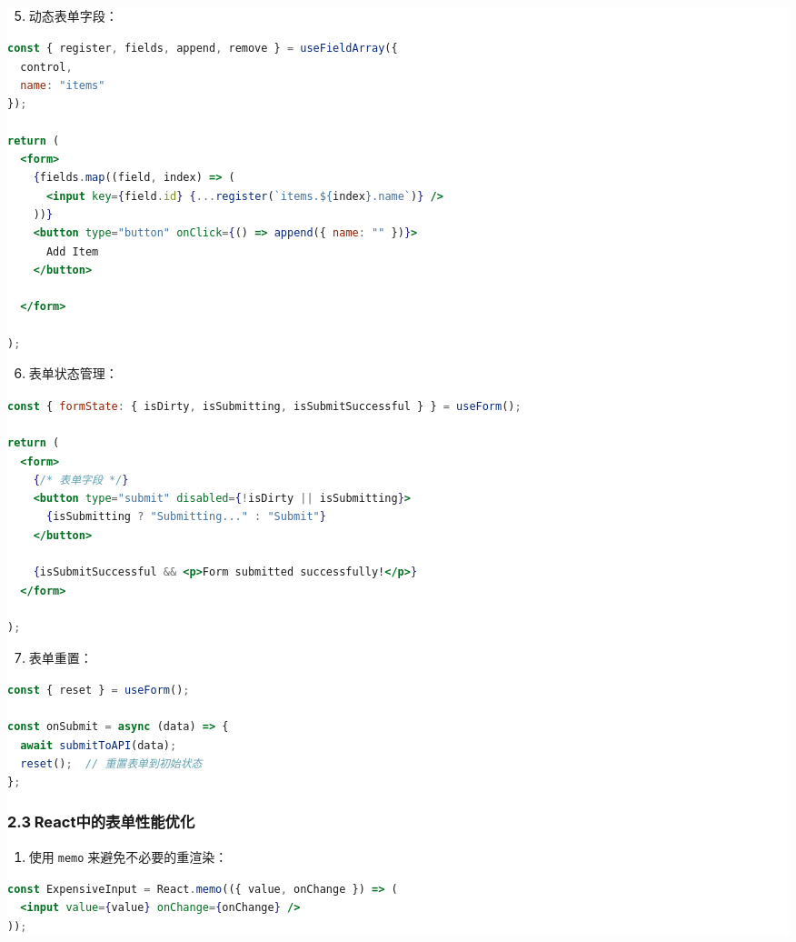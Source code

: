 5. 动态表单字段：

```jsx
const { register, fields, append, remove } = useFieldArray({
  control,
  name: "items"
});

return (
  <form>
    {fields.map((field, index) => (
      <input key={field.id} {...register(`items.${index}.name`)} />
    ))}
    <button type="button" onClick={() => append({ name: "" })}>
      Add Item
    </button>

  </form>

);
```

6. 表单状态管理：

```jsx
const { formState: { isDirty, isSubmitting, isSubmitSuccessful } } = useForm();

return (
  <form>
    {/* 表单字段 */}
    <button type="submit" disabled={!isDirty || isSubmitting}>
      {isSubmitting ? "Submitting..." : "Submit"}
    </button>

    {isSubmitSuccessful && <p>Form submitted successfully!</p>}
  </form>

);
```

7. 表单重置：

```jsx
const { reset } = useForm();

const onSubmit = async (data) => {
  await submitToAPI(data);
  reset();  // 重置表单到初始状态
};
```

### 2.3 React中的表单性能优化
1. 使用 `memo` 来避免不必要的重渲染：

```jsx
const ExpensiveInput = React.memo(({ value, onChange }) => (
  <input value={value} onChange={onChange} />
));
```
